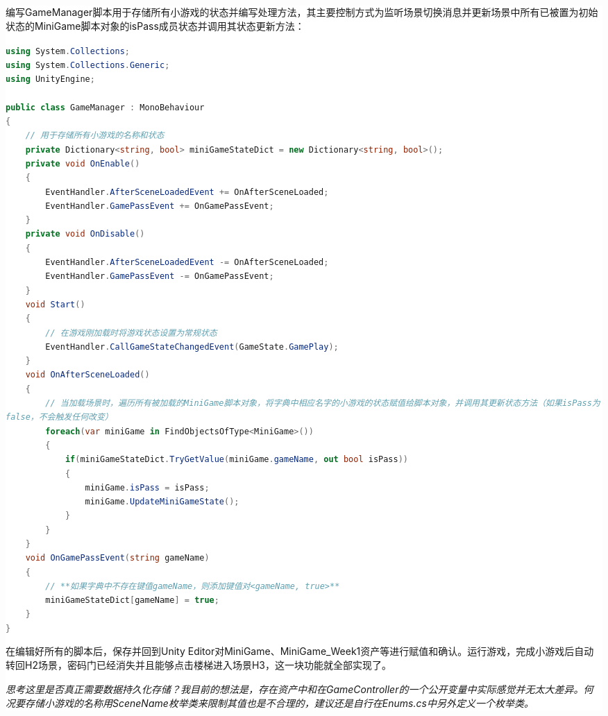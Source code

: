 编写GameManager脚本用于存储所有小游戏的状态并编写处理方法，其主要控制方式为监听场景切换消息并更新场景中所有已被置为初始状态的MiniGame脚本对象的isPass成员状态并调用其状态更新方法：

```C#
using System.Collections;
using System.Collections.Generic;
using UnityEngine;

public class GameManager : MonoBehaviour
{
    // 用于存储所有小游戏的名称和状态
    private Dictionary<string, bool> miniGameStateDict = new Dictionary<string, bool>();
    private void OnEnable()
    {
        EventHandler.AfterSceneLoadedEvent += OnAfterSceneLoaded;
        EventHandler.GamePassEvent += OnGamePassEvent;
    }
    private void OnDisable()
    {
        EventHandler.AfterSceneLoadedEvent -= OnAfterSceneLoaded;
        EventHandler.GamePassEvent -= OnGamePassEvent;
    }
    void Start()
    {
        // 在游戏刚加载时将游戏状态设置为常规状态
        EventHandler.CallGameStateChangedEvent(GameState.GamePlay);
    }
    void OnAfterSceneLoaded()
    {
        // 当加载场景时，遍历所有被加载的MiniGame脚本对象，将字典中相应名字的小游戏的状态赋值给脚本对象，并调用其更新状态方法（如果isPass为false，不会触发任何改变）
        foreach(var miniGame in FindObjectsOfType<MiniGame>())
        {
            if(miniGameStateDict.TryGetValue(miniGame.gameName, out bool isPass))
            {
                miniGame.isPass = isPass;
                miniGame.UpdateMiniGameState();
            }
        }
    }
    void OnGamePassEvent(string gameName)
    {
        // **如果字典中不存在键值gameName，则添加键值对<gameName, true>**
        miniGameStateDict[gameName] = true;
    }
}

```

在编辑好所有的脚本后，保存并回到Unity Editor对MiniGame、MiniGame_Week1资产等进行赋值和确认。运行游戏，完成小游戏后自动转回H2场景，密码门已经消失并且能够点击楼梯进入场景H3，这一块功能就全部实现了。

*思考这里是否真正需要数据持久化存储？我目前的想法是，存在资产中和在GameController的一个公开变量中实际感觉并无太大差异。何况要存储小游戏的名称用SceneName枚举类来限制其值也是不合理的，建议还是自行在Enums.cs中另外定义一个枚举类。*
